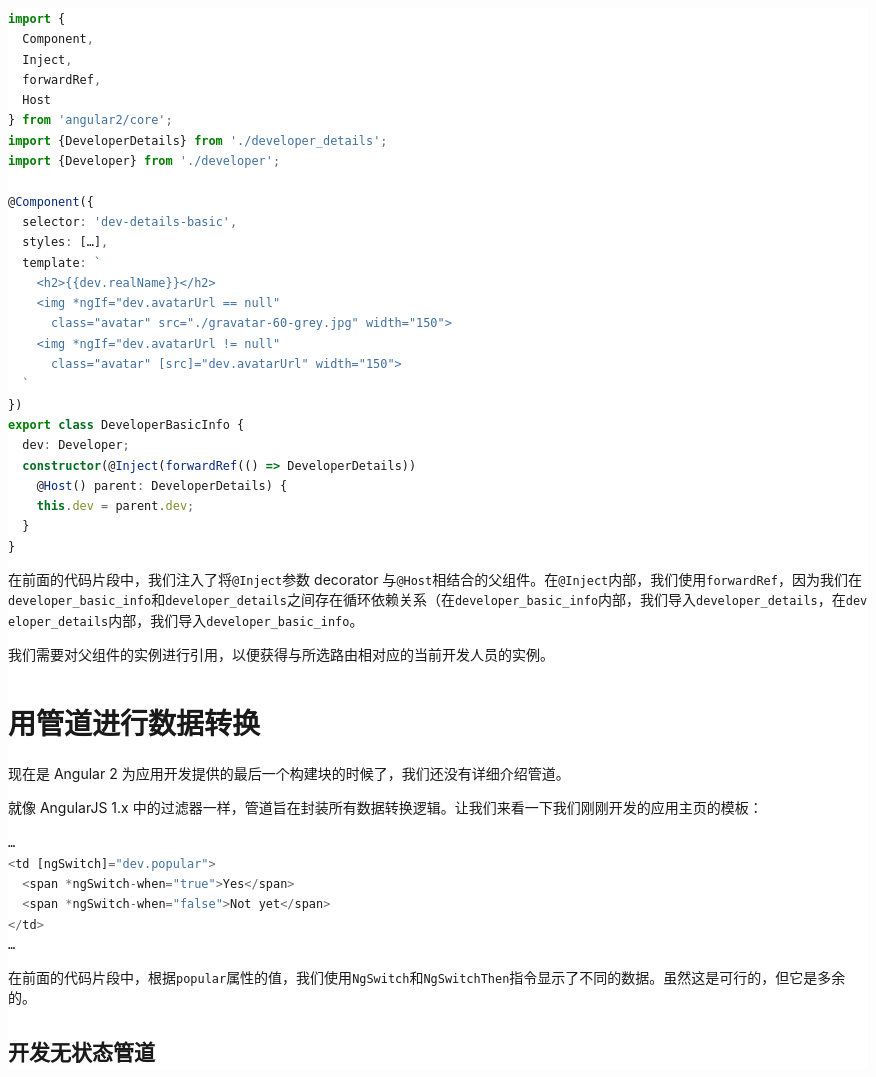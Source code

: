 ```ts
import {
  Component,
  Inject,
  forwardRef,
  Host
} from 'angular2/core';
import {DeveloperDetails} from './developer_details';
import {Developer} from './developer';

@Component({
  selector: 'dev-details-basic',
  styles: […],
  template: `
    <h2>{{dev.realName}}</h2>
    <img *ngIf="dev.avatarUrl == null"
      class="avatar" src="./gravatar-60-grey.jpg" width="150">
    <img *ngIf="dev.avatarUrl != null"
      class="avatar" [src]="dev.avatarUrl" width="150">
  `
})
export class DeveloperBasicInfo {
  dev: Developer;
  constructor(@Inject(forwardRef(() => DeveloperDetails))
    @Host() parent: DeveloperDetails) {
    this.dev = parent.dev;
  }
}
```

在前面的代码片段中，我们注入了将`@Inject`参数 decorator 与`@Host`相结合的父组件。在`@Inject`内部，我们使用`forwardRef`，因为我们在`developer_basic_info`和`developer_details`之间存在循环依赖关系（在`developer_basic_info`内部，我们导入`developer_details`，在`developer_details`内部，我们导入`developer_basic_info`。

我们需要对父组件的实例进行引用，以便获得与所选路由相对应的当前开发人员的实例。

# 用管道进行数据转换

现在是 Angular 2 为应用开发提供的最后一个构建块的时候了，我们还没有详细介绍管道。

就像 AngularJS 1.x 中的过滤器一样，管道旨在封装所有数据转换逻辑。让我们来看一下我们刚刚开发的应用主页的模板：

```ts
…
<td [ngSwitch]="dev.popular">
  <span *ngSwitch-when="true">Yes</span>
  <span *ngSwitch-when="false">Not yet</span>
</td>
…
```

在前面的代码片段中，根据`popular`属性的值，我们使用`NgSwitch`和`NgSwitchThen`指令显示了不同的数据。虽然这是可行的，但它是多余的。

## 开发无状态管道
